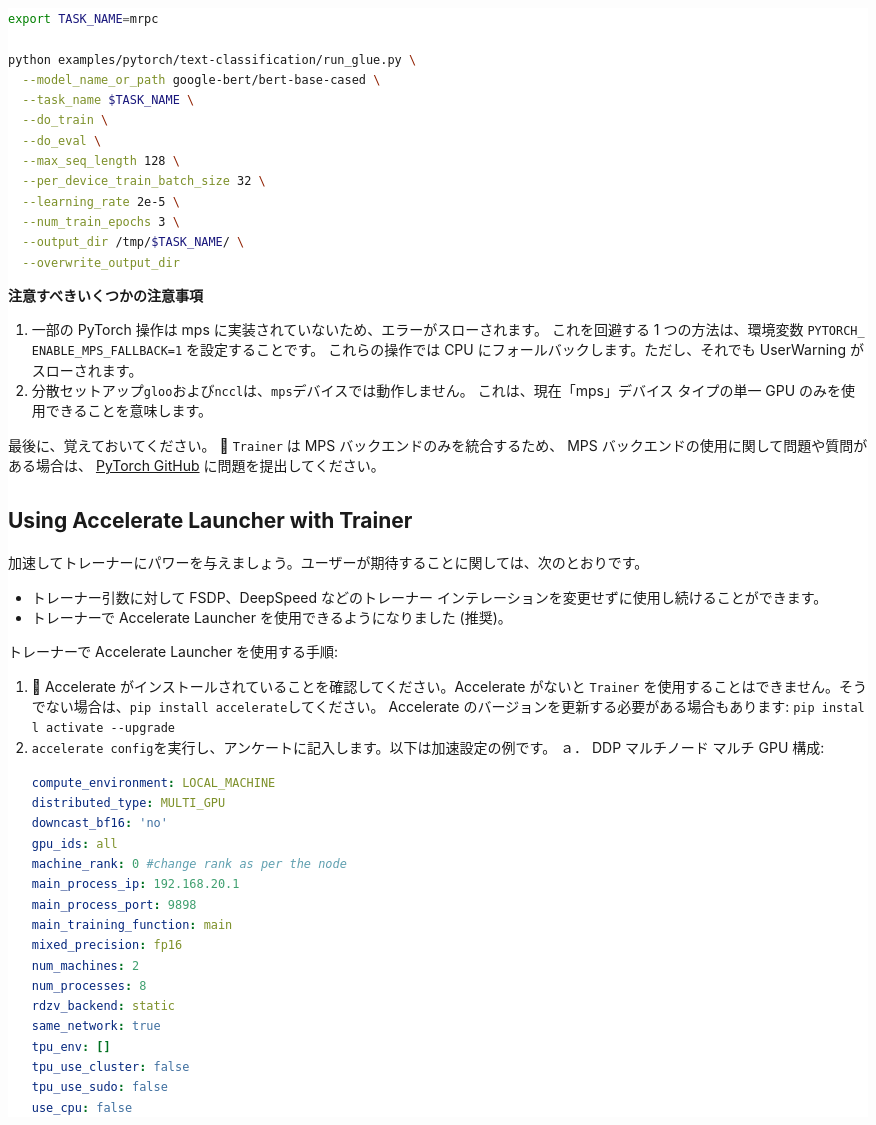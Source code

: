 ```bash
export TASK_NAME=mrpc

python examples/pytorch/text-classification/run_glue.py \
  --model_name_or_path google-bert/bert-base-cased \
  --task_name $TASK_NAME \
  --do_train \
  --do_eval \
  --max_seq_length 128 \
  --per_device_train_batch_size 32 \
  --learning_rate 2e-5 \
  --num_train_epochs 3 \
  --output_dir /tmp/$TASK_NAME/ \
  --overwrite_output_dir
```

**注意すべきいくつかの注意事項**

1. 一部の PyTorch 操作は mps に実装されていないため、エラーがスローされます。
これを回避する 1 つの方法は、環境変数 `PYTORCH_ENABLE_MPS_FALLBACK=1` を設定することです。
これらの操作では CPU にフォールバックします。ただし、それでも UserWarning がスローされます。
2. 分散セットアップ`gloo`および`nccl`は、`mps`デバイスでは動作しません。
これは、現在「mps」デバイス タイプの単一 GPU のみを使用できることを意味します。

最後に、覚えておいてください。 🤗 `Trainer` は MPS バックエンドのみを統合するため、
MPS バックエンドの使用に関して問題や質問がある場合は、
[PyTorch GitHub](https://github.com/pytorch/pytorch/issues) に問題を提出してください。

## Using Accelerate Launcher with Trainer

加速してトレーナーにパワーを与えましょう。ユーザーが期待することに関しては、次のとおりです。
- トレーナー引数に対して FSDP、DeepSpeed などのトレーナー インテレーションを変更せずに使用し続けることができます。
- トレーナーで Accelerate Launcher を使用できるようになりました (推奨)。

トレーナーで Accelerate Launcher を使用する手順:
1. 🤗 Accelerate がインストールされていることを確認してください。Accelerate がないと `Trainer` を使用することはできません。そうでない場合は、`pip install accelerate`してください。 Accelerate のバージョンを更新する必要がある場合もあります: `pip install activate --upgrade`
2. `accelerate config`を実行し、アンケートに記入します。以下は加速設定の例です。
  ａ． DDP マルチノード マルチ GPU 構成:
    ```yaml
    compute_environment: LOCAL_MACHINE                                                                                             
    distributed_type: MULTI_GPU                                                                                                    
    downcast_bf16: 'no'
    gpu_ids: all
    machine_rank: 0 #change rank as per the node
    main_process_ip: 192.168.20.1
    main_process_port: 9898
    main_training_function: main
    mixed_precision: fp16
    num_machines: 2
    num_processes: 8
    rdzv_backend: static
    same_network: true
    tpu_env: []
    tpu_use_cluster: false
    tpu_use_sudo: false
    use_cpu: false
    ```
